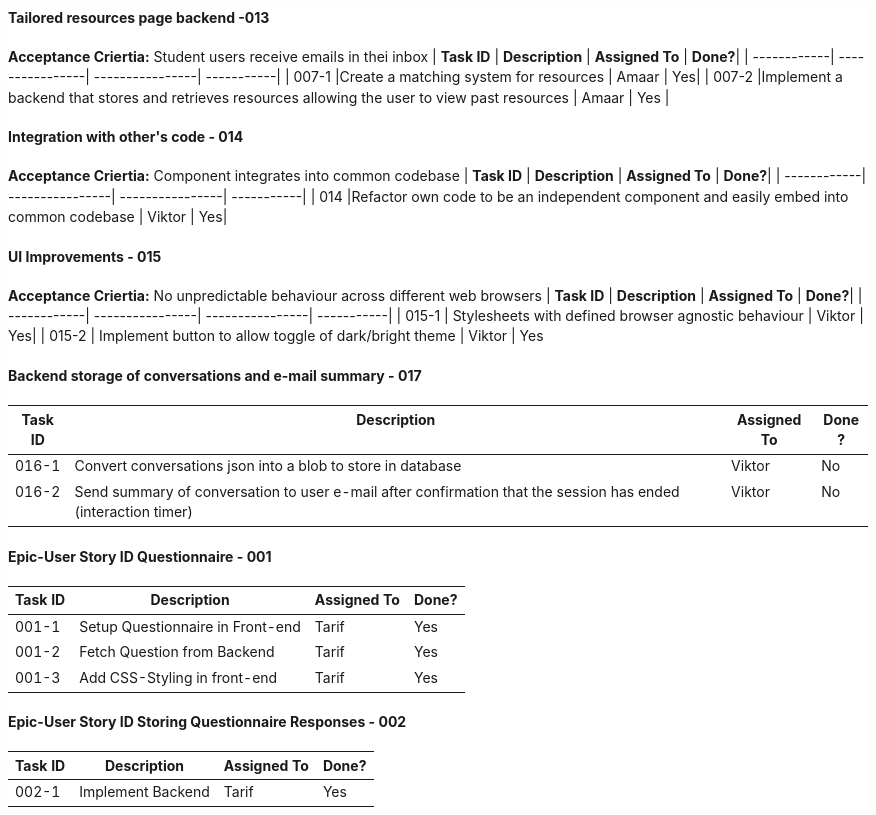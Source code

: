 #### Tailored resources page backend -013
**Acceptance Criertia:**
Student users receive emails in thei inbox
| **Task ID** | **Description** | **Assigned To** | **Done?**| 
| ------------| ----------------| ----------------| -----------|
|   007-1   |Create a matching system for resources | Amaar | Yes|
|   007-2    |Implement a backend that stores and retrieves resources allowing the user to view past resources | Amaar | Yes |

#### Integration with other's code - 014
**Acceptance Criertia:**
Component integrates into common codebase
| **Task ID** | **Description** | **Assigned To** | **Done?**| 
| ------------| ----------------| ----------------| -----------|
|   014   |Refactor own code to be an independent component and easily embed into common codebase | Viktor | Yes|

#### UI Improvements - 015
**Acceptance Criertia:**
No unpredictable behaviour across different web browsers
| **Task ID** | **Description** | **Assigned To** | **Done?**| 
| ------------| ----------------| ----------------| -----------|
|   015-1  | Stylesheets with defined browser agnostic behaviour | Viktor | Yes|
| 015-2 | Implement button to allow toggle of dark/bright theme | Viktor | Yes

#### Backend storage of conversations and e-mail summary - 017
| **Task ID** | **Description** | **Assigned To** | **Done?**| 
| ------------| ----------------| ----------------| -----------|
|   016-1 | Convert conversations json into a blob to store in database | Viktor | No |
| 016-2 | Send summary of conversation to user e-mail after confirmation that the session has ended (interaction timer) | Viktor | No

#### Epic-User Story ID Questionnaire - 001 
| **Task ID** | **Description** | **Assigned To** | **Done?**| 
| ------------| ----------------| ----------------| -----------|
|   001-1 | Setup Questionnaire in Front-end | Tarif | Yes |
| 001-2 | Fetch Question from Backend | Tarif | Yes |
| 001-3 | Add CSS-Styling in front-end  | Tarif | Yes |


#### Epic-User Story ID Storing Questionnaire Responses - 002
| **Task ID** | **Description** | **Assigned To** | **Done?**| 
| ------------| ----------------| ----------------| -----------|
|   002-1 | Implement Backend | Tarif | Yes |

